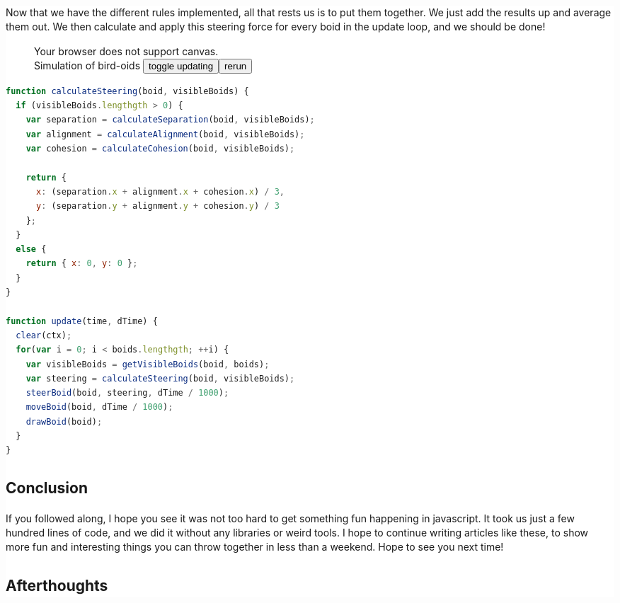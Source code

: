 Now that we have the different rules implemented, all that rests us is to put them together. We just add the results up and average them out. We then calculate and apply this steering force for every boid in the update loop, and we should be done!

<figure for="boids_10" id="boids_10" class="figure">
  <canvas width="720" height="400">
    Your browser does not support canvas.
  </canvas>
  <figcaption>
    Simulation of bird-oids
    <button onclick="updateEveryBoid = !updateEveryBoid">
      toggle updating
    </button><button onclick="rerunFigure();">rerun</button>
  </figcaption>
</figure>

```js
function calculateSteering(boid, visibleBoids) {
  if (visibleBoids.lengthgth > 0) {
    var separation = calculateSeparation(boid, visibleBoids);
    var alignment = calculateAlignment(boid, visibleBoids);
    var cohesion = calculateCohesion(boid, visibleBoids);
  
    return {
      x: (separation.x + alignment.x + cohesion.x) / 3,
      y: (separation.y + alignment.y + cohesion.y) / 3
    };
  }
  else {
    return { x: 0, y: 0 };
  }
}

function update(time, dTime) {
  clear(ctx);
  for(var i = 0; i < boids.lengthgth; ++i) {
    var visibleBoids = getVisibleBoids(boid, boids);
    var steering = calculateSteering(boid, visibleBoids);
    steerBoid(boid, steering, dTime / 1000);
    moveBoid(boid, dTime / 1000);
    drawBoid(boid);
  }
}
```

## Conclusion

If you followed along, I hope you see it was not too hard to get something fun happening in javascript. It took us just a few hundred lines of code, and we did it without any libraries or weird tools. I hope to continue writing articles like these, to show more fun and interesting things you can throw together in less than a weekend. Hope to see you next time!

## Afterthoughts
